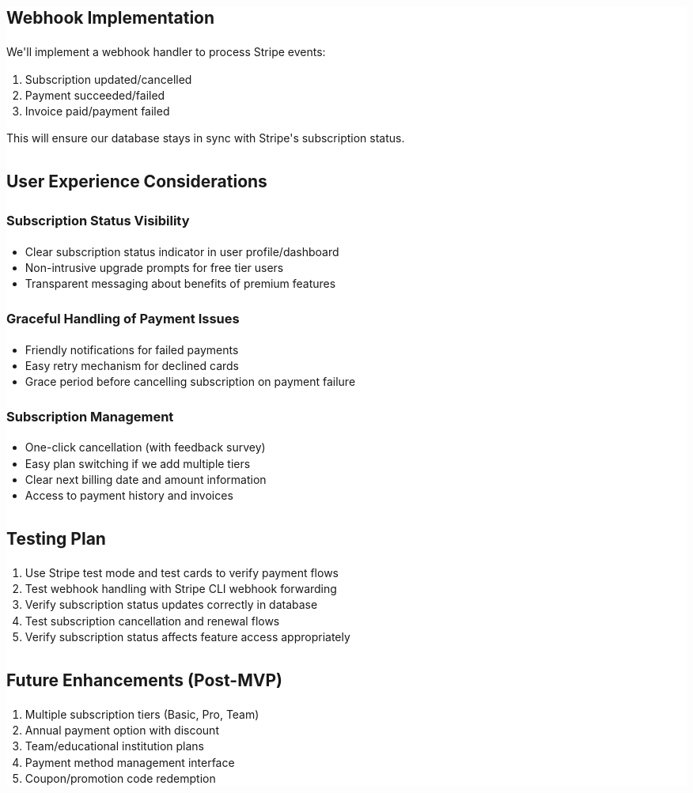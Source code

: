 ## Webhook Implementation

We'll implement a webhook handler to process Stripe events:

1. Subscription updated/cancelled
2. Payment succeeded/failed
3. Invoice paid/payment failed

This will ensure our database stays in sync with Stripe's subscription status.

## User Experience Considerations

### Subscription Status Visibility
- Clear subscription status indicator in user profile/dashboard
- Non-intrusive upgrade prompts for free tier users
- Transparent messaging about benefits of premium features

### Graceful Handling of Payment Issues
- Friendly notifications for failed payments
- Easy retry mechanism for declined cards
- Grace period before cancelling subscription on payment failure

### Subscription Management
- One-click cancellation (with feedback survey)
- Easy plan switching if we add multiple tiers
- Clear next billing date and amount information
- Access to payment history and invoices

## Testing Plan

1. Use Stripe test mode and test cards to verify payment flows
2. Test webhook handling with Stripe CLI webhook forwarding
3. Verify subscription status updates correctly in database
4. Test subscription cancellation and renewal flows
5. Verify subscription status affects feature access appropriately

## Future Enhancements (Post-MVP)

1. Multiple subscription tiers (Basic, Pro, Team)
2. Annual payment option with discount
3. Team/educational institution plans
4. Payment method management interface
5. Coupon/promotion code redemption 